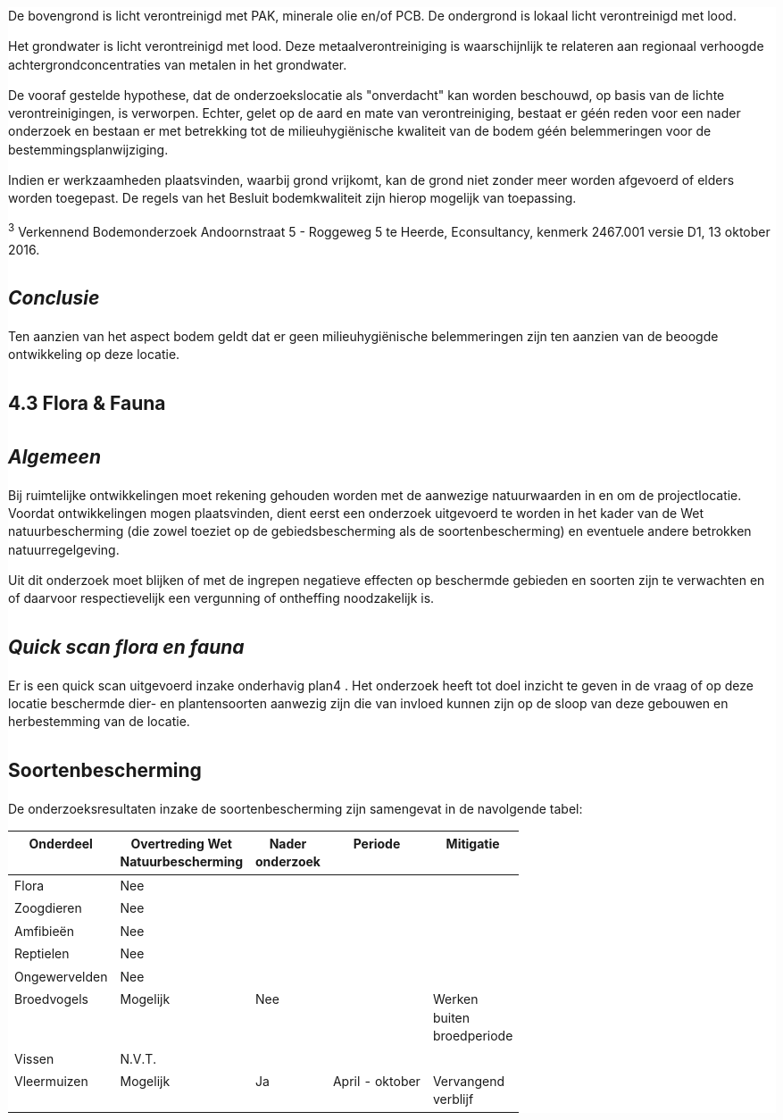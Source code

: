 De bovengrond is licht verontreinigd met PAK, minerale olie en/of PCB. De ondergrond is lokaal licht verontreinigd met lood.

Het grondwater is licht verontreinigd met lood. Deze metaalverontreiniging is waarschijnlijk te relateren aan regionaal verhoogde achtergrondconcentraties van metalen in het grondwater.

De vooraf gestelde hypothese, dat de onderzoekslocatie als "onverdacht" kan worden beschouwd, op basis van de lichte verontreinigingen, is verworpen. Echter, gelet op de aard en mate van verontreiniging, bestaat er géén reden voor een nader onderzoek en bestaan er met betrekking tot de milieuhygiënische kwaliteit van de bodem géén belemmeringen voor de bestemmingsplanwijziging.

Indien er werkzaamheden plaatsvinden, waarbij grond vrijkomt, kan de grond niet zonder meer worden afgevoerd of elders worden toegepast. De regels van het Besluit bodemkwaliteit zijn hierop mogelijk van toepassing.

<sup>3</sup> Verkennend Bodemonderzoek Andoornstraat 5 - Roggeweg 5 te Heerde, Econsultancy, kenmerk 2467.001 versie D1, 13 oktober 2016.

## *Conclusie*

Ten aanzien van het aspect bodem geldt dat er geen milieuhygiënische belemmeringen zijn ten aanzien van de beoogde ontwikkeling op deze locatie.

## **4.3 Flora & Fauna**

## *Algemeen*

Bij ruimtelijke ontwikkelingen moet rekening gehouden worden met de aanwezige natuurwaarden in en om de projectlocatie. Voordat ontwikkelingen mogen plaatsvinden, dient eerst een onderzoek uitgevoerd te worden in het kader van de Wet natuurbescherming (die zowel toeziet op de gebiedsbescherming als de soortenbescherming) en eventuele andere betrokken natuurregelgeving.

Uit dit onderzoek moet blijken of met de ingrepen negatieve effecten op beschermde gebieden en soorten zijn te verwachten en of daarvoor respectievelijk een vergunning of ontheffing noodzakelijk is.

## *Quick scan flora en fauna*

Er is een quick scan uitgevoerd inzake onderhavig plan4 . Het onderzoek heeft tot doel inzicht te geven in de vraag of op deze locatie beschermde dier- en plantensoorten aanwezig zijn die van invloed kunnen zijn op de sloop van deze gebouwen en herbestemming van de locatie.

## Soortenbescherming

De onderzoeksresultaten inzake de soortenbescherming zijn samengevat in de navolgende tabel:

| Onderdeel     | Overtreding Wet<br>Natuurbescherming | Nader<br>onderzoek | Periode         | Mitigatie                        |
|---------------|--------------------------------------|--------------------|-----------------|----------------------------------|
| Flora         | Nee                                  |                    |                 |                                  |
| Zoogdieren    | Nee                                  |                    |                 |                                  |
| Amfibieën     | Nee                                  |                    |                 |                                  |
| Reptielen     | Nee                                  |                    |                 |                                  |
| Ongewervelden | Nee                                  |                    |                 |                                  |
| Broedvogels   | Mogelijk                             | Nee                |                 | Werken<br>buiten<br>broedperiode |
| Vissen        | N.V.T.                               |                    |                 |                                  |
| Vleermuizen   | Mogelijk                             | Ja                 | April - oktober | Vervangend<br>verblijf           |
